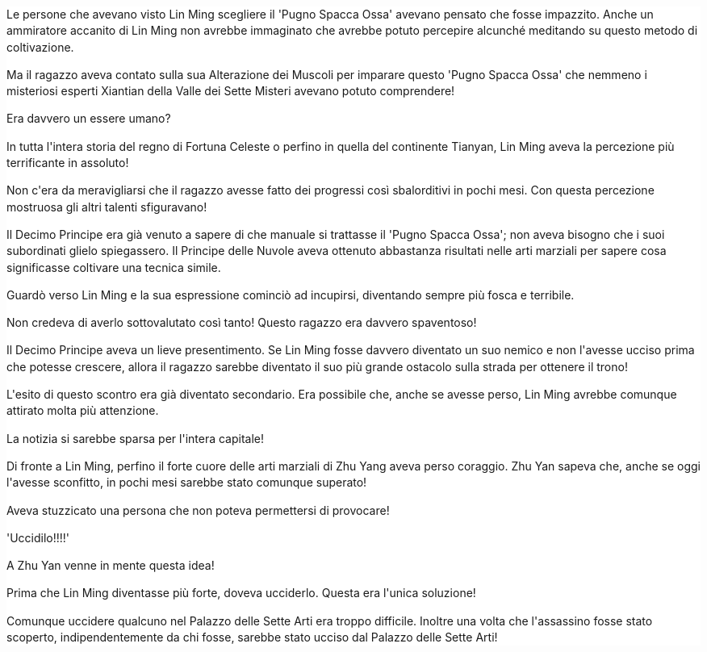 
Le persone che avevano visto Lin Ming scegliere il 'Pugno Spacca Ossa' avevano pensato che fosse impazzito. Anche un ammiratore accanito di Lin Ming non avrebbe immaginato che avrebbe potuto percepire alcunché meditando su questo metodo di coltivazione.


Ma il ragazzo aveva contato sulla sua Alterazione dei Muscoli per imparare questo 'Pugno Spacca Ossa' che nemmeno i misteriosi esperti Xiantian della Valle dei Sette Misteri avevano potuto comprendere!


Era davvero un essere umano?


In tutta l'intera storia del regno di Fortuna Celeste o perfino in quella del continente Tianyan, Lin Ming aveva la percezione più terrificante in assoluto!


Non c'era da meravigliarsi che il ragazzo avesse fatto dei progressi così sbalorditivi in pochi mesi. Con questa percezione mostruosa gli altri talenti sfiguravano!


Il Decimo Principe era già venuto a sapere di che manuale si trattasse il 'Pugno Spacca Ossa'; non aveva bisogno che i suoi subordinati glielo spiegassero.
Il Principe delle Nuvole aveva ottenuto abbastanza risultati nelle arti marziali per sapere cosa significasse coltivare una tecnica simile.


Guardò verso Lin Ming e la sua espressione cominciò ad incupirsi, diventando sempre più fosca e terribile.


Non credeva di averlo sottovalutato così tanto! Questo ragazzo era davvero spaventoso!


Il Decimo Principe aveva un lieve presentimento. Se Lin Ming fosse davvero diventato un suo nemico e non l'avesse ucciso prima che potesse crescere, allora il ragazzo sarebbe diventato il suo più grande ostacolo sulla strada per ottenere il trono!


L'esito di questo scontro era già diventato secondario. Era possibile che, anche se avesse perso, Lin Ming avrebbe comunque attirato molta più attenzione.


La notizia si sarebbe sparsa per l'intera capitale!


Di fronte a Lin Ming, perfino il forte cuore delle arti marziali di Zhu Yang aveva perso coraggio.
Zhu Yan sapeva che, anche se oggi l'avesse sconfitto, in pochi mesi sarebbe stato comunque superato!


Aveva stuzzicato una persona che non poteva permettersi di provocare!


'Uccidilo!!!!'


A Zhu Yan venne in mente questa idea!


Prima che Lin Ming diventasse più forte, doveva ucciderlo. Questa era l'unica soluzione!


Comunque uccidere qualcuno nel Palazzo delle Sette Arti era troppo difficile. Inoltre una volta che l'assassino fosse stato scoperto, indipendentemente da chi fosse, sarebbe stato ucciso dal Palazzo delle Sette Arti!
